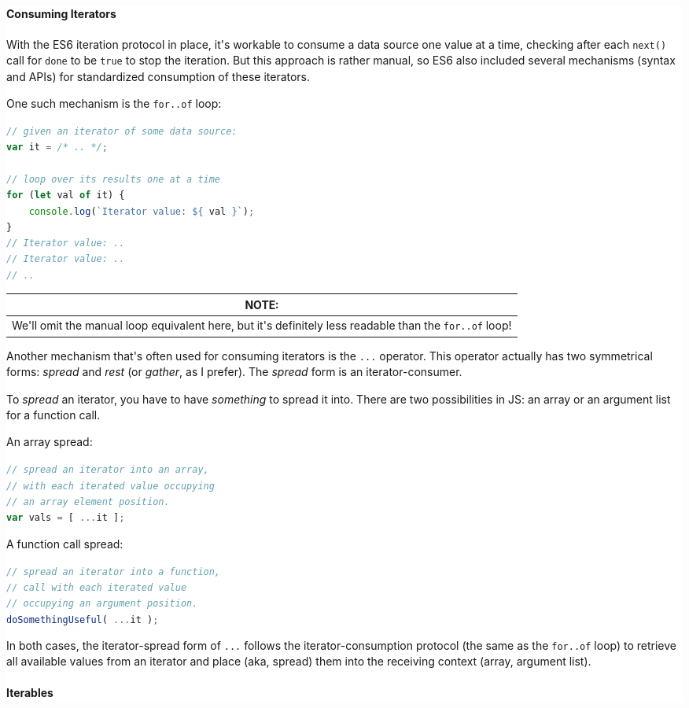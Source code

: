 #### Consuming Iterators

With the ES6 iteration protocol in place, it's workable to consume a data source one value at a time, checking after each `next()` call for `done` to be `true` to stop the iteration. But this approach is rather manual, so ES6 also included several mechanisms (syntax and APIs) for standardized consumption of these iterators.

One such mechanism is the `for..of` loop:

```js
// given an iterator of some data source:
var it = /* .. */;

// loop over its results one at a time
for (let val of it) {
    console.log(`Iterator value: ${ val }`);
}
// Iterator value: ..
// Iterator value: ..
// ..
```

| NOTE:                                                                                                  |
| ------------------------------------------------------------------------------------------------------ |
| We'll omit the manual loop equivalent here, but it's definitely less readable than the `for..of` loop! |

Another mechanism that's often used for consuming iterators is the `...` operator. This operator actually has two symmetrical forms: _spread_ and _rest_ (or _gather_, as I prefer). The _spread_ form is an iterator-consumer.

To _spread_ an iterator, you have to have _something_ to spread it into. There are two possibilities in JS: an array or an argument list for a function call.

An array spread:

```js
// spread an iterator into an array,
// with each iterated value occupying
// an array element position.
var vals = [ ...it ];
```

A function call spread:

```js
// spread an iterator into a function,
// call with each iterated value
// occupying an argument position.
doSomethingUseful( ...it );
```

In both cases, the iterator-spread form of `...` follows the iterator-consumption protocol (the same as the `for..of` loop) to retrieve all available values from an iterator and place (aka, spread) them into the receiving context (array, argument list).

#### Iterables
